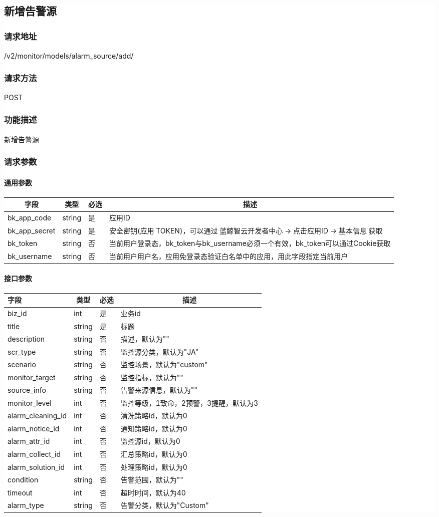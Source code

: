 ## 新增告警源

### 请求地址

/v2/monitor/models/alarm_source/add/

### 请求方法

POST

### 功能描述

新增告警源

### 请求参数

#### 通用参数

| 字段          | 类型   | 必选 | 描述                                                         |
| ------------- | ------ | ---- | ------------------------------------------------------------ |
| bk_app_code   | string | 是   | 应用ID                                                       |
| bk_app_secret | string | 是   | 安全密钥(应用 TOKEN)，可以通过 蓝鲸智云开发者中心 -> 点击应用ID -> 基本信息 获取 |
| bk_token      | string | 否   | 当前用户登录态，bk_token与bk_username必须一个有效，bk_token可以通过Cookie获取 |
| bk_username   | string | 否   | 当前用户用户名，应用免登录态验证白名单中的应用，用此字段指定当前用户 |

#### 接口参数

| 字段              | 类型   | 必选 | 描述                                   |
| :---------------- | ------ | ---- | -------------------------------------- |
| biz_id            | int    | 是   | 业务id                                 |
| title             | string | 是   | 标题                                   |
| description       | string | 否   | 描述，默认为""                         |
| scr_type          | string | 否   | 监控源分类，默认为"JA"                 |
| scenario          | string | 否   | 监控场景，默认为"custom"               |
| monitor_target    | string | 否   | 监控指标，默认为""                     |
| source_info       | string | 否   | 告警来源信息，默认为""                 |
| monitor_level     | int    | 否   | 监控等级，1致命，2预警，3提醒，默认为3 |
| alarm_cleaning_id | int    | 否   | 清洗策略id，默认为0                    |
| alarm_notice_id   | int    | 否   | 通知策略id，默认为0                    |
| alarm_attr_id     | int    | 否   | 监控源id，默认为0                      |
| alarm_collect_id  | int    | 否   | 汇总策略id，默认为0                    |
| alarm_solution_id | int    | 否   | 处理策略id，默认为0                    |
| condition         | string | 否   | 告警范围，默认为""                     |
| timeout           | int    | 否   | 超时时间，默认为40                     |
| alarm_type        | string | 否   | 告警分类，默认为"Custom"               |
